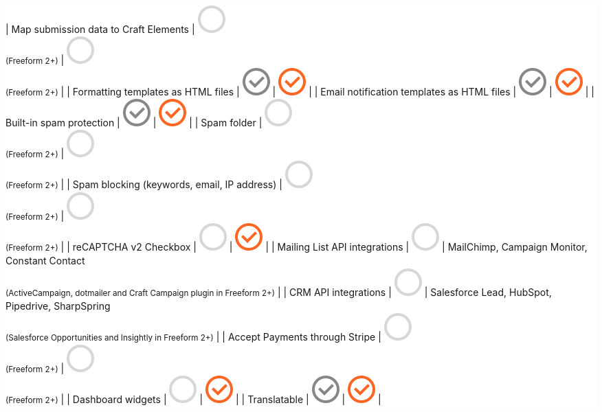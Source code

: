 | Map submission data to Craft Elements | ![No](./images/promo/circle-gray.svg) <br /><small>(Freeform 2+)</small> | ![No](./images/promo/circle-gray.svg) <br /><small>(Freeform 2+)</small> |
| Formatting templates as HTML files | ![Yes](./images/promo/check-circle-gray.svg) | ![Yes](./images/promo/check-circle-orange.svg) |
| Email notification templates as HTML files | ![Yes](./images/promo/check-circle-gray.svg) | ![Yes](./images/promo/check-circle-orange.svg) |
| Built-in spam protection | ![Yes](./images/promo/check-circle-gray.svg) | ![Yes](./images/promo/check-circle-orange.svg) |
| Spam folder | ![No](./images/promo/circle-gray.svg) <br /><small>(Freeform 2+)</small> | ![No](./images/promo/circle-gray.svg) <br /><small>(Freeform 2+)</small> |
| Spam blocking (keywords, email, IP address) | ![No](./images/promo/circle-gray.svg) <br /><small>(Freeform 2+)</small> | ![No](./images/promo/circle-gray.svg) <br /><small>(Freeform 2+)</small> |
| reCAPTCHA v2 Checkbox | ![No](./images/promo/circle-gray.svg) | ![Yes](./images/promo/check-circle-orange.svg) |
| Mailing List API integrations | ![No](./images/promo/circle-gray.svg) | <span class="orange">MailChimp, Campaign Monitor, Constant Contact</span><br /><small>(ActiveCampaign, dotmailer and Craft Campaign plugin in Freeform 2+)</small> |
| CRM API integrations | ![No](./images/promo/circle-gray.svg) | <span class="orange">Salesforce Lead, HubSpot, Pipedrive, SharpSpring</span><br /><small>(Salesforce Opportunities and Insightly in Freeform 2+)</small> |
| Accept Payments through Stripe | ![No](./images/promo/circle-gray.svg) <br /><small>(Freeform 2+)</small> | ![No](./images/promo/circle-gray.svg) <br /><small>(Freeform 2+)</small> |
| Dashboard widgets | ![No](./images/promo/circle-gray.svg) | ![Yes](./images/promo/check-circle-orange.svg) |
| Translatable | ![Yes](./images/promo/check-circle-gray.svg) | ![Yes](./images/promo/check-circle-orange.svg) |